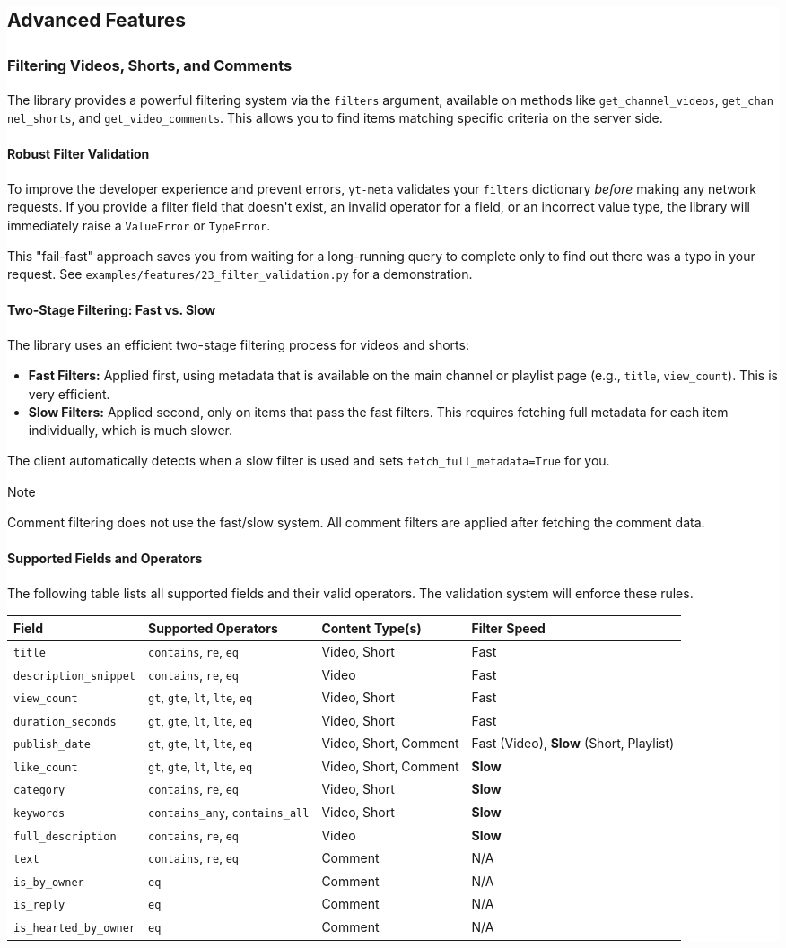 ## Advanced Features

### Filtering Videos, Shorts, and Comments

The library provides a powerful filtering system via the `filters` argument, available on methods like `get_channel_videos`, `get_channel_shorts`, and `get_video_comments`. This allows you to find items matching specific criteria on the server side.

#### Robust Filter Validation
To improve the developer experience and prevent errors, `yt-meta` validates your `filters` dictionary *before* making any network requests. If you provide a filter field that doesn't exist, an invalid operator for a field, or an incorrect value type, the library will immediately raise a `ValueError` or `TypeError`.

This "fail-fast" approach saves you from waiting for a long-running query to complete only to find out there was a typo in your request. See `examples/features/23_filter_validation.py` for a demonstration.

#### Two-Stage Filtering: Fast vs. Slow

The library uses an efficient two-stage filtering process for videos and shorts:

*   **Fast Filters:** Applied first, using metadata that is available on the main channel or playlist page (e.g., `title`, `view_count`). This is very efficient.
*   **Slow Filters:** Applied second, only on items that pass the fast filters. This requires fetching full metadata for each item individually, which is much slower.

The client automatically detects when a slow filter is used and sets `fetch_full_metadata=True` for you.

> [!NOTE]
> Comment filtering does not use the fast/slow system. All comment filters are applied after fetching the comment data.

#### Supported Fields and Operators

The following table lists all supported fields and their valid operators. The validation system will enforce these rules.

| Field                 | Supported Operators              | Content Type(s)                                             | Filter Speed |
| :-------------------- | :------------------------------- | :---------------------------------------------------------- | :----------- |
| `title`               | `contains`, `re`, `eq`           | Video, Short                                                | Fast         |
| `description_snippet` | `contains`, `re`, `eq`           | Video                                                       | Fast         |
| `view_count`          | `gt`, `gte`, `lt`, `lte`, `eq`   | Video, Short                                                | Fast         |
| `duration_seconds`    | `gt`, `gte`, `lt`, `lte`, `eq`   | Video, Short                                                | Fast         |
| `publish_date`        | `gt`, `gte`, `lt`, `lte`, `eq`   | Video, Short, Comment                                       | Fast (Video), **Slow** (Short, Playlist) |
| `like_count`          | `gt`, `gte`, `lt`, `lte`, `eq`   | Video, Short, Comment                                       | **Slow**     |
| `category`            | `contains`, `re`, `eq`           | Video, Short                                                | **Slow**     |
| `keywords`            | `contains_any`, `contains_all` | Video, Short                                                | **Slow**     |
| `full_description`    | `contains`, `re`, `eq`           | Video                                                       | **Slow**     |
| `text`                | `contains`, `re`, `eq`           | Comment                                                     | N/A          |
| `is_by_owner`         | `eq`                             | Comment                                                     | N/A          |
| `is_reply`            | `eq`                             | Comment                                                     | N/A          |
| `is_hearted_by_owner` | `eq`                             | Comment                                                     | N/A          |
